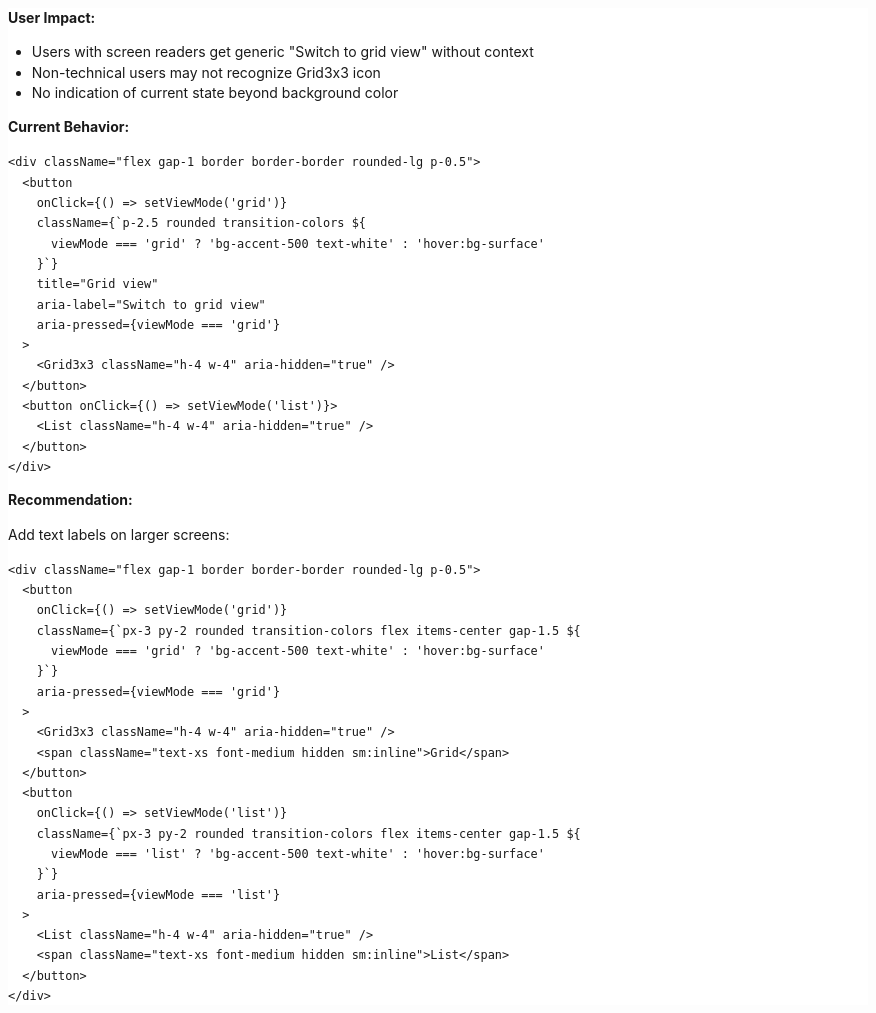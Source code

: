 **User Impact:**

- Users with screen readers get generic "Switch to grid view" without context
- Non-technical users may not recognize Grid3x3 icon
- No indication of current state beyond background color

**Current Behavior:**

```tsx
<div className="flex gap-1 border border-border rounded-lg p-0.5">
  <button
    onClick={() => setViewMode('grid')}
    className={`p-2.5 rounded transition-colors ${
      viewMode === 'grid' ? 'bg-accent-500 text-white' : 'hover:bg-surface'
    }`}
    title="Grid view"
    aria-label="Switch to grid view"
    aria-pressed={viewMode === 'grid'}
  >
    <Grid3x3 className="h-4 w-4" aria-hidden="true" />
  </button>
  <button onClick={() => setViewMode('list')}>
    <List className="h-4 w-4" aria-hidden="true" />
  </button>
</div>
```

**Recommendation:**

Add text labels on larger screens:

```tsx
<div className="flex gap-1 border border-border rounded-lg p-0.5">
  <button
    onClick={() => setViewMode('grid')}
    className={`px-3 py-2 rounded transition-colors flex items-center gap-1.5 ${
      viewMode === 'grid' ? 'bg-accent-500 text-white' : 'hover:bg-surface'
    }`}
    aria-pressed={viewMode === 'grid'}
  >
    <Grid3x3 className="h-4 w-4" aria-hidden="true" />
    <span className="text-xs font-medium hidden sm:inline">Grid</span>
  </button>
  <button
    onClick={() => setViewMode('list')}
    className={`px-3 py-2 rounded transition-colors flex items-center gap-1.5 ${
      viewMode === 'list' ? 'bg-accent-500 text-white' : 'hover:bg-surface'
    }`}
    aria-pressed={viewMode === 'list'}
  >
    <List className="h-4 w-4" aria-hidden="true" />
    <span className="text-xs font-medium hidden sm:inline">List</span>
  </button>
</div>
```
